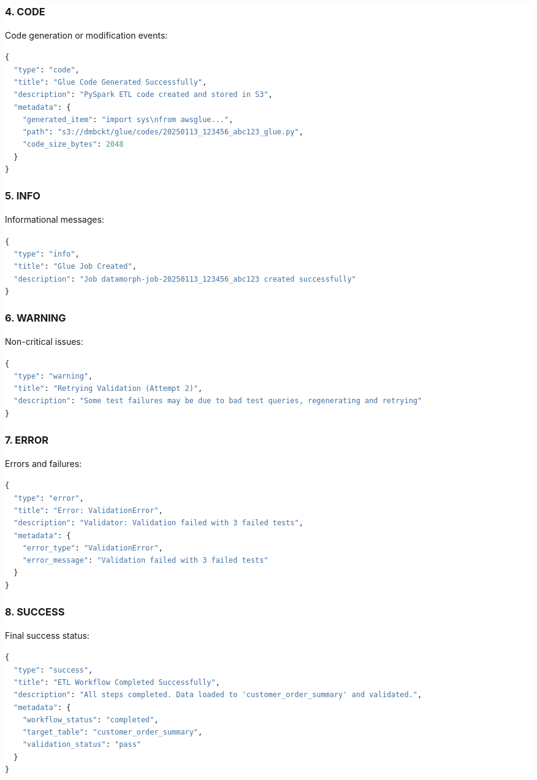 ### 4. CODE
Code generation or modification events:
```python
{
  "type": "code",
  "title": "Glue Code Generated Successfully",
  "description": "PySpark ETL code created and stored in S3",
  "metadata": {
    "generated_item": "import sys\nfrom awsglue...",
    "path": "s3://dmbckt/glue/codes/20250113_123456_abc123_glue.py",
    "code_size_bytes": 2048
  }
}
```

### 5. INFO
Informational messages:
```python
{
  "type": "info",
  "title": "Glue Job Created",
  "description": "Job datamorph-job-20250113_123456_abc123 created successfully"
}
```

### 6. WARNING
Non-critical issues:
```python
{
  "type": "warning",
  "title": "Retrying Validation (Attempt 2)",
  "description": "Some test failures may be due to bad test queries, regenerating and retrying"
}
```

### 7. ERROR
Errors and failures:
```python
{
  "type": "error",
  "title": "Error: ValidationError",
  "description": "Validator: Validation failed with 3 failed tests",
  "metadata": {
    "error_type": "ValidationError",
    "error_message": "Validation failed with 3 failed tests"
  }
}
```

### 8. SUCCESS
Final success status:
```python
{
  "type": "success",
  "title": "ETL Workflow Completed Successfully",
  "description": "All steps completed. Data loaded to 'customer_order_summary' and validated.",
  "metadata": {
    "workflow_status": "completed",
    "target_table": "customer_order_summary",
    "validation_status": "pass"
  }
}
```
